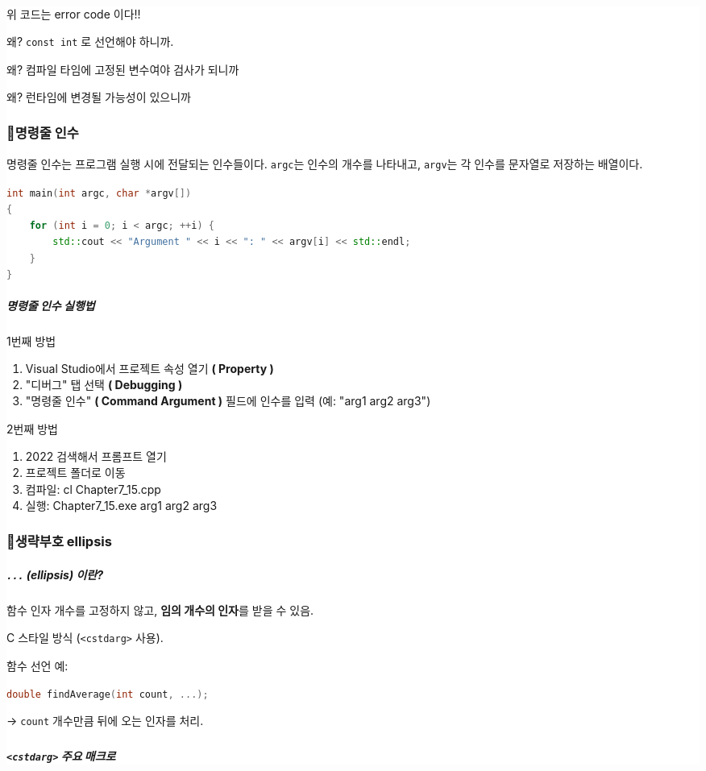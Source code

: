 위 코드는 error code 이다!!

왜? `const int` 로 선언해야 하니까.

왜? 컴파일 타임에 고정된 변수여야 검사가 되니까

왜? 런타임에 변경될 가능성이 있으니까



### 📌명령줄 인수 

명령줄 인수는 프로그램 실행 시에 전달되는 인수들이다.
`argc`는 인수의 개수를 나타내고, `argv`는 각 인수를 문자열로 저장하는 배열이다.

```c++
int main(int argc, char *argv[])
{
    for (int i = 0; i < argc; ++i) {
		std::cout << "Argument " << i << ": " << argv[i] << std::endl;
	}
}
```

##### 명령줄 인수 실행법

1번째 방법

1. Visual Studio에서 프로젝트 속성 열기 **( Property )**
2. "디버그" 탭 선택 **( Debugging )**
3. "명령줄 인수" **( Command Argument )** 필드에 인수를 입력 (예: "arg1 arg2 arg3") 

2번째 방법 
1. 2022 검색해서 프롬프트 열기
2. 프로젝트 폴더로 이동
3. 컴파일: cl Chapter7_15.cpp
4. 실행: Chapter7_15.exe arg1 arg2 arg3



### 📌생략부호 ellipsis

#####  `...` (ellipsis) 이란?

함수 인자 개수를 고정하지 않고, **임의 개수의 인자**를 받을 수 있음.

C 스타일 방식 (`<cstdarg>` 사용).

함수 선언 예:

```c++
double findAverage(int count, ...);
```

→ `count` 개수만큼 뒤에 오는 인자를 처리.

#####  

##### `<cstdarg>` 주요 매크로
